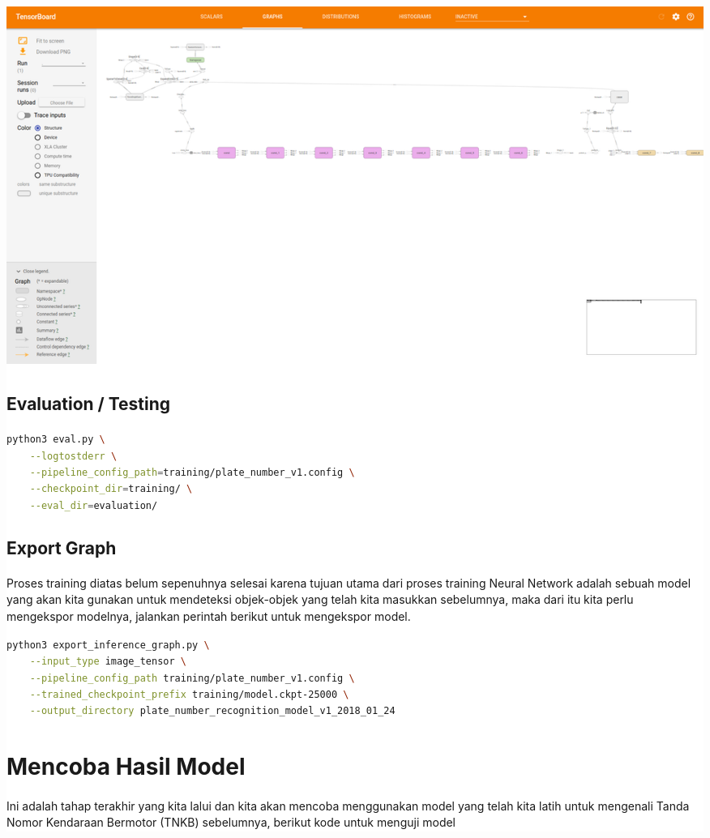 ![TensorBoard Graph](/images/tensorflow-custom-object-detection-api/tensorboard-graph.png)

## Evaluation / Testing

```bash
python3 eval.py \
    --logtostderr \
    --pipeline_config_path=training/plate_number_v1.config \
    --checkpoint_dir=training/ \
    --eval_dir=evaluation/
```

## Export Graph
Proses training diatas belum sepenuhnya selesai karena tujuan utama dari proses training Neural Network adalah sebuah model yang akan kita gunakan untuk mendeteksi objek-objek yang telah kita masukkan sebelumnya, maka dari itu kita perlu mengekspor modelnya, jalankan perintah berikut untuk mengekspor model.

```bash
python3 export_inference_graph.py \
    --input_type image_tensor \
    --pipeline_config_path training/plate_number_v1.config \
    --trained_checkpoint_prefix training/model.ckpt-25000 \
    --output_directory plate_number_recognition_model_v1_2018_01_24
```

# Mencoba Hasil Model
Ini adalah tahap terakhir yang kita lalui dan kita akan mencoba menggunakan model yang telah kita latih untuk mengenali Tanda Nomor Kendaraan Bermotor (TNKB) sebelumnya, berikut kode untuk menguji model 
```python

```
